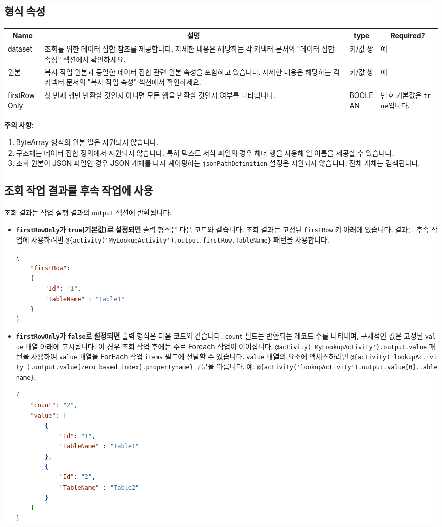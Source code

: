 
## <a name="type-properties"></a>형식 속성
Name | 설명 | type | Required?
---- | ----------- | ---- | --------
dataset | 조회를 위한 데이터 집합 참조를 제공합니다. 자세한 내용은 해당하는 각 커넥터 문서의 "데이터 집합 속성" 섹션에서 확인하세요. | 키/값 쌍 | 예
원본 | 복사 작업 원본과 동일한 데이터 집합 관련 원본 속성을 포함하고 있습니다. 자세한 내용은 해당하는 각 커넥터 문서의 "복사 작업 속성" 섹션에서 확인하세요. | 키/값 쌍 | 예
firstRowOnly | 첫 번째 행만 반환할 것인지 아니면 모든 행을 반환할 것인지 여부를 나타냅니다. | BOOLEAN | 번호 기본값은 `true`입니다.

**주의 사항:**

1. ByteArray 형식의 원본 열은 지원되지 않습니다.
2. 구조체는 데이터 집합 정의에서 지원되지 않습니다. 특히 텍스트 서식 파일의 경우 헤더 행을 사용해 열 이름을 제공할 수 있습니다.
3. 조회 원본이 JSON 파일인 경우 JSON 개체를 다시 셰이핑하는 `jsonPathDefinition` 설정은 지원되지 않습니다. 전체 개체는 검색됩니다.

## <a name="use-the-lookup-activity-result-in-a-subsequent-activity"></a>조회 작업 결과를 후속 작업에 사용

조회 결과는 작업 실행 결과의 `output` 섹션에 반환됩니다.

* **`firstRowOnly`가 `true`(기본값)로 설정되면** 출력 형식은 다음 코드와 같습니다. 조회 결과는 고정된 `firstRow` 키 아래에 있습니다. 결과를 후속 작업에 사용하려면 `@{activity('MyLookupActivity').output.firstRow.TableName}` 패턴을 사용합니다.

    ```json
    {
        "firstRow":
        {
            "Id": "1",
            "TableName" : "Table1"
        }
    }
    ```

* **`firstRowOnly`가 `false`로 설정되면** 출력 형식은 다음 코드와 같습니다. `count` 필드는 반환되는 레코드 수를 나타내며, 구체적인 값은 고정된 `value` 배열 아래에 표시됩니다. 이 경우 조회 작업 후에는 주로 [Foreach 작업](control-flow-for-each-activity.md)이 이어집니다. `@activity('MyLookupActivity').output.value` 패턴을 사용하여 `value` 배열을 ForEach 작업 `items` 필드에 전달할 수 있습니다. `value` 배열의 요소에 액세스하려면 `@{activity('lookupActivity').output.value[zero based index].propertyname}` 구문을 따릅니다. 예: `@{activity('lookupActivity').output.value[0].tablename}`.

    ```json
    {
        "count": "2",
        "value": [
            {
                "Id": "1",
                "TableName" : "Table1"
            },
            {
                "Id": "2",
                "TableName" : "Table2"
            }
        ]
    } 
    ```
